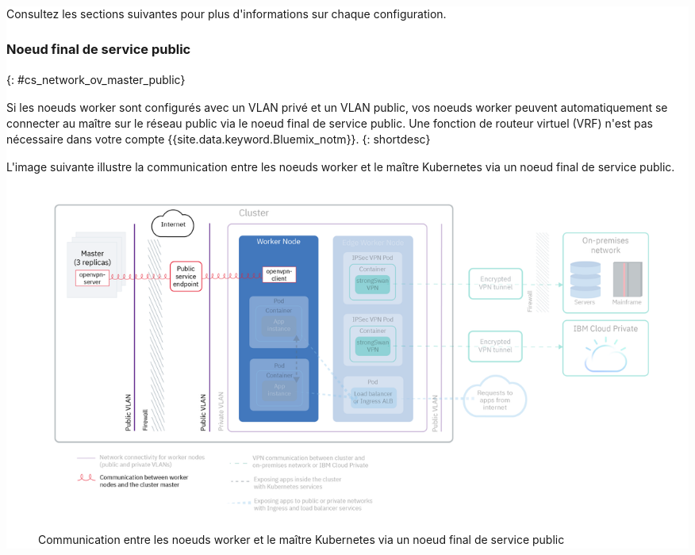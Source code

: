   <area alt="Configuration réseau par défaut avec un noeud final de service public uniquement" title="Configuration réseau par défaut avec un noeud final de service public uniquement" href="#cs_network_ov_master_public" coords="220,295,353,352" shape="rect" />
  <area alt="Configuration de réseau privé avec un noeud final de service privé uniquement" title="Configuration de réseau privé avec un noeud final de service privé uniquement" href="#cs_network_ov_master_private" coords="393,294,524,356" shape="rect" />
  <area alt="Configuration réseau avec un dispositif de passerelle" title="Configuration réseau avec un dispositif de passerelle" href="#cs_network_ov_master_gateway" coords="579,294,697,354" shape="rect" />
</map>

Consultez les sections suivantes pour plus d'informations sur chaque configuration.

### Noeud final de service public
{: #cs_network_ov_master_public}

Si les noeuds worker sont configurés avec un VLAN privé et un VLAN public, vos noeuds worker peuvent automatiquement se connecter au maître sur le réseau public via le noeud final de service public. Une fonction de routeur virtuel (VRF) n'est pas nécessaire dans votre compte {{site.data.keyword.Bluemix_notm}}.
{: shortdesc}

L'image suivante illustre la communication entre les noeuds worker et le maître Kubernetes via un noeud final de service public.

<p>
<figure>
 <img src="images/cs_network_ov_master_public-01.png" alt="Communication entre les noeuds worker et le maître Kubernetes via un noeud final de service public">
 <figcaption>Communication entre les noeuds worker et le maître Kubernetes via un noeud final de service public</figcaption>
</figure>
</p>
